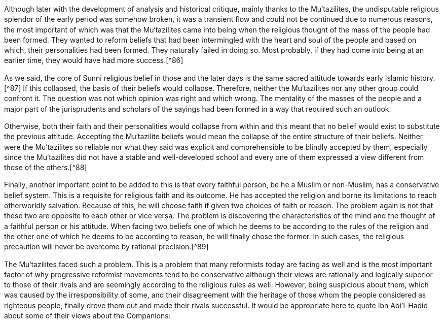 Although later with the development of analysis and historical critique,
mainly thanks to the Mu‘tazilites, the undisputable religious splendor
of the early period was somehow broken, it was a transient flow and
could not be continued due to numerous reasons, the most important of
which was that the Mu‘tazilites came into being when the religious
thought of the mass of the people had been formed. They wanted to reform
beliefs that had been intermingled with the heart and soul of the people
and based on which, their personalities had been formed. They naturally
failed in doing so. Most probably, if they had come into being at an
earlier time, they would have had more success.[^86]

As we said, the core of Sunni religious belief in those and the later
days is the same sacred attitude towards early Islamic history.[^87] If
this collapsed, the basis of their beliefs would collapse. Therefore,
neither the Mu‘tazilites nor any other group could confront it. The
question was not which opinion was right and which wrong. The mentality
of the masses of the people and a major part of the jurisprudents and
scholars of the sayings had been formed in a way that required such an
outlook.

Otherwise, both their faith and their personalities would collapse from
within and this meant that no belief would exist to substitute the
previous attitude. Accepting the Mu‘tazilite beliefs would mean the
collapse of the entire structure of their beliefs. Neither were the
Mu‘tazilites so reliable nor what they said was explicit and
comprehensible to be blindly accepted by them, especially since the
Mu‘tazilites did not have a stable and well-developed school and every
one of them expressed a view different from those of the others.[^88]

Finally, another important point to be added to this is that every
faithful person, be he a Muslim or non-Muslim, has a conservative belief
system. This is a requisite for religious faith and its outcome. He has
accepted the religion and borne its limitations to reach otherworldly
salvation. Because of this, he will choose faith if given two choices of
faith or reason. The problem again is not that these two are opposite to
each other or vice versa. The problem is discovering the characteristics
of the mind and the thought of a faithful person or his attitude. When
facing two beliefs one of which he deems to be according to the rules of
the religion and the other one of which he deems to be according to
reason, he will finally chose the former. In such cases, the religious
precaution will never be overcome by rational precision.[^89]

The Mu‘tazilites faced such a problem. This is a problem that many
reformists today are facing as well and is the most important factor of
why progressive reformist movements tend to be conservative although
their views are rationally and logically superior to those of their
rivals and are seemingly according to the religious rules as well.
However, being suspicious about them, which was caused by the
irresponsibility of some, and their disagreement with the heritage of
those whom the people considered as righteous people, finally drove them
out and made their rivals successful. It would be appropriate here to
quote Ibn Abi’l-Hadid about some of their views about the Companions:


[^1]: The fact is that even the Prophet (S) himself was not that
[^2]: Almost all the books on the history of Islam that cover the events
[^3]: Islam founded a new society with religious as well as wordly
[^4]: Al-Islam wa Usul al-Hukm, pp. 175-6. For further explanation, see
[^5]: A small group considered Abu Bakr’s caliphate to originate in the
[^6]: Concerning the opposition of the Helpers to Abu Bakr’s selection,
[^7]: Upon Abu Bakr’s nomination, Abu Sufyan said, “O’, the children of
[^8]: Concerning the opposition of Bani Hashim, see Al-Imamah
[^9]: Many of those who were accused of apostasy and known as the
[^10]: For example, see the arguments of the supporters and opponents of
[^11]: The argument that the caliphate and the Imamate requires people
[^12]: The full text of the speech of the Imam can be found in Al-Imamah
[^13]: “The Bani Hashim had surrounded ‘Ali (‘a) and they were
[^14]: Tabari, vol. 3, p. 197.
[^15]: Ibn Qutaybah thus tells the story of how they made ‘Ali (‘a)
[^16]: The most important or rather the only argument in those days was
[^17]: 1,200 Muslims were martyred in Yamamah, 23 of whom were from
[^18]: After the Yamamah war, ‘Umar, whose brother Zayd had also been
[^19]: Regarding the apostates who rejected Islam and seriously
[^20]: What kept the Muslims busy was the continuous wars because, in
[^21]: Kanz al-‘Ummal, vol. 5, p. 658; also, Al-‘Awasim min al-Qawasim,
[^22]: The fact is that the substitution of ‘Umar was not without
[^23]: Contrary to Abu Bakr, ‘Umar considered himself competent to make
[^24]: As an example, when ‘Umar put ‘Ali (‘a) under pressure to make
[^25]: Min Usul al-Fikr as-Siyasi al-Islami, p. 347.
[^26]: This can be found out by considering the personal and moral
[^27]: ‘Abdullah ibn ‘Umar thus depicts the hard and threatening
[^28]: There are numerous accounts of the Muslims’ fear of fighting Iran
[^29]: To have an idea of the loot that was obtained in the wars with
[^30]: Goldziher well explains the new experience, which was the result
[^31]: Min Usul al-Fikr al-Siyasi al-Islami, p. 350.
[^32]: Sirah by ibn Hisham, vol. 4, pp. 337-8, also Masnad by ibn
[^33]: Regarding ‘Umar’s will and the conditions therein, see Al-Imamah
[^34]: Despite the outstanding and special position of the Second Caliph
[^35]: Kanz al-‘Ummal, vol. 5, pp. 475, 744.
[^36]: Al-Fikr as-Siyasi ash-Shi‘i, p. 248, quoted from Al-Falsafah
[^37]: Ahmad ibn Hanbal, Az-Zuhd, vol. 2, pp. 39-43, and also Tarikh
[^38]: Ibn Khaldun’s Introduction, translated by Muhammad Parvin
[^39]: Al-Milal wa’n-Nihal, vol. 1, p. 26. Concerning the corruption and
[^40]: One such example is Walid ibn ‘Aqabah, the governor of Kufah.
[^41]: The elaborate account of the Muslims’ objection to, surrounding
[^42]: Concerning the widespread actions of Mu‘awiyah to forge sayings
[^43]: See the footnotes of Muhibb ad-Din Khatib on Al-‘Awasim min